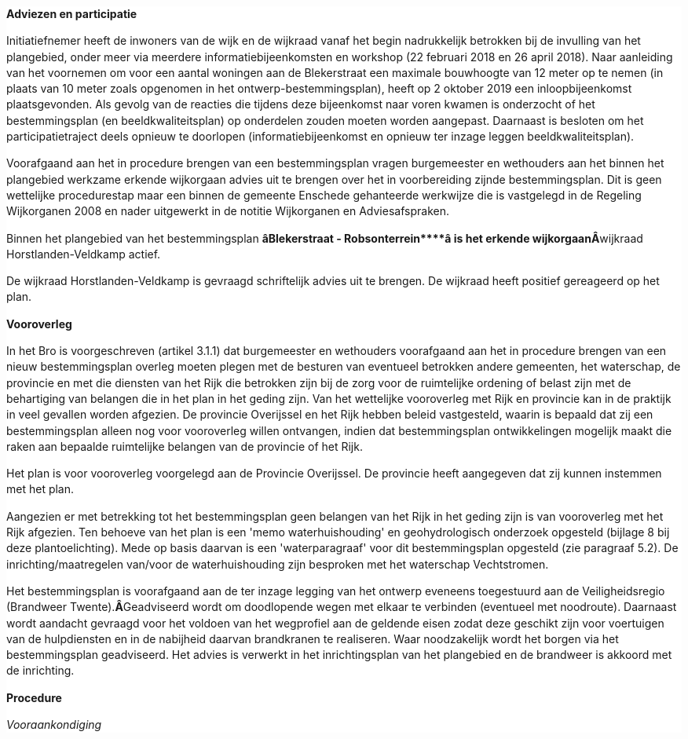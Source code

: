 **Adviezen en participatie**

Initiatiefnemer heeft de inwoners van de wijk en de wijkraad vanaf het begin nadrukkelijk betrokken bij de invulling van het plangebied, onder meer via meerdere informatiebijeenkomsten en workshop (22 februari 2018 en 26 april 2018\). Naar aanleiding van het voornemen om voor een aantal woningen aan de Blekerstraat een maximale bouwhoogte van 12 meter op te nemen (in plaats van 10 meter zoals opgenomen in het ontwerp\-bestemmingsplan), heeft op 2 oktober 2019 een inloopbijeenkomst plaatsgevonden. Als gevolg van de reacties die tijdens deze bijeenkomst naar voren kwamen is onderzocht of het bestemmingsplan (en beeldkwaliteitsplan) op onderdelen zouden moeten worden aangepast. Daarnaast is besloten om het participatietraject deels opnieuw te doorlopen (informatiebijeenkomst en opnieuw ter inzage leggen beeldkwaliteitsplan).

Voorafgaand aan het in procedure brengen van een bestemmingsplan vragen burgemeester en wethouders aan het binnen het plangebied werkzame erkende wijkorgaan advies uit te brengen over het in voorbereiding zijnde bestemmingsplan. Dit is geen wettelijke procedurestap maar een binnen de gemeente Enschede gehanteerde werkwijze die is vastgelegd in de Regeling Wijkorganen 2008 en nader uitgewerkt in de notitie Wijkorganen en Adviesafspraken.

Binnen het plangebied van het bestemmingsplan **â**Blekerstraat \- Robsonterrein****â is het erkende wijkorgaan**Â**wijkraad Horstlanden\-Veldkamp actief.

De wijkraad Horstlanden\-Veldkamp is gevraagd schriftelijk advies uit te brengen. De wijkraad heeft positief gereageerd op het plan.

**Vooroverleg**

In het Bro is voorgeschreven (artikel 3\.1\.1\) dat burgemeester en wethouders voorafgaand aan het in procedure brengen van een nieuw bestemmingsplan overleg moeten plegen met de besturen van eventueel betrokken andere gemeenten, het waterschap, de provincie en met die diensten van het Rijk die betrokken zijn bij de zorg voor de ruimtelijke ordening of belast zijn met de behartiging van belangen die in het plan in het geding zijn. Van het wettelijke vooroverleg met Rijk en provincie kan in de praktijk in veel gevallen worden afgezien. De provincie Overijssel en het Rijk hebben beleid vastgesteld, waarin is bepaald dat zij een bestemmingsplan alleen nog voor vooroverleg willen ontvangen, indien dat bestemmingsplan ontwikkelingen mogelijk maakt die raken aan bepaalde ruimtelijke belangen van de provincie of het Rijk.

Het plan is voor vooroverleg voorgelegd aan de Provincie Overijssel. De provincie heeft aangegeven dat zij kunnen instemmen met het plan.

Aangezien er met betrekking tot het bestemmingsplan geen belangen van het Rijk in het geding zijn is van vooroverleg met het Rijk afgezien. Ten behoeve van het plan is een 'memo waterhuishouding' en geohydrologisch onderzoek opgesteld (bijlage 8 bij deze plantoelichting). Mede op basis daarvan is een 'waterparagraaf' voor dit bestemmingsplan opgesteld (zie paragraaf 5\.2\). De inrichting/maatregelen van/voor de waterhuishouding zijn besproken met het waterschap Vechtstromen.

Het bestemmingsplan is voorafgaand aan de ter inzage legging van het ontwerp eveneens toegestuurd aan de Veiligheidsregio (Brandweer Twente).**Â**Geadviseerd wordt om doodlopende wegen met elkaar te verbinden (eventueel met noodroute). Daarnaast wordt aandacht gevraagd voor het voldoen van het wegprofiel aan de geldende eisen zodat deze geschikt zijn voor voertuigen van de hulpdiensten en in de nabijheid daarvan brandkranen te realiseren. Waar noodzakelijk wordt het borgen via het bestemmingsplan geadviseerd. Het advies is verwerkt in het inrichtingsplan van het plangebied en de brandweer is akkoord met de inrichting.

**Procedure**

*Vooraankondiging*
